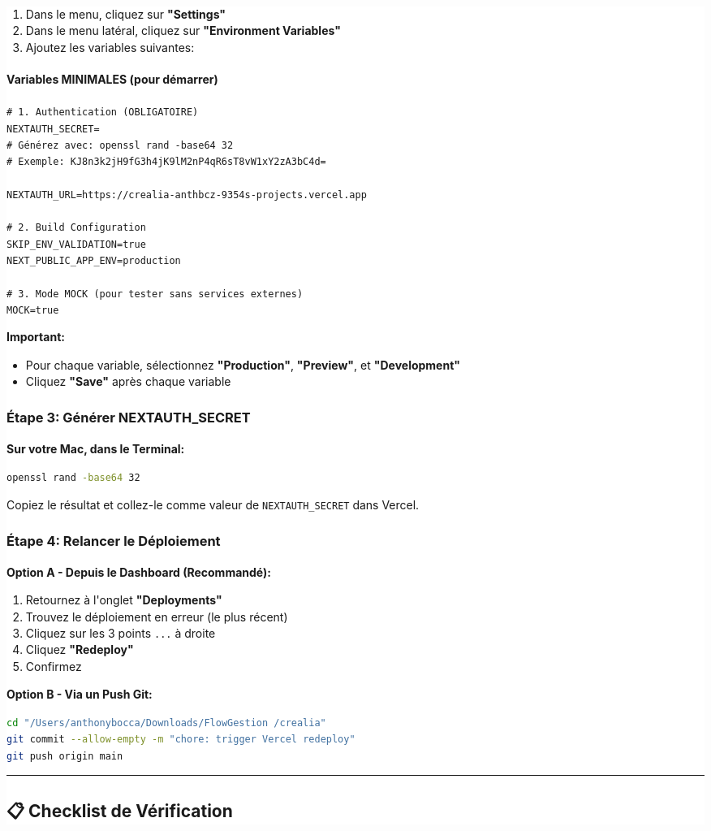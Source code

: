 1. Dans le menu, cliquez sur **"Settings"**
2. Dans le menu latéral, cliquez sur **"Environment Variables"**
3. Ajoutez les variables suivantes:

#### Variables MINIMALES (pour démarrer)

```env
# 1. Authentication (OBLIGATOIRE)
NEXTAUTH_SECRET=
# Générez avec: openssl rand -base64 32
# Exemple: KJ8n3k2jH9fG3h4jK9lM2nP4qR6sT8vW1xY2zA3bC4d=

NEXTAUTH_URL=https://crealia-anthbcz-9354s-projects.vercel.app

# 2. Build Configuration
SKIP_ENV_VALIDATION=true
NEXT_PUBLIC_APP_ENV=production

# 3. Mode MOCK (pour tester sans services externes)
MOCK=true
```

**Important:** 
- Pour chaque variable, sélectionnez **"Production"**, **"Preview"**, et **"Development"**
- Cliquez **"Save"** après chaque variable

### Étape 3: Générer NEXTAUTH_SECRET

**Sur votre Mac, dans le Terminal:**

```bash
openssl rand -base64 32
```

Copiez le résultat et collez-le comme valeur de `NEXTAUTH_SECRET` dans Vercel.

### Étape 4: Relancer le Déploiement

**Option A - Depuis le Dashboard (Recommandé):**
1. Retournez à l'onglet **"Deployments"**
2. Trouvez le déploiement en erreur (le plus récent)
3. Cliquez sur les 3 points `...` à droite
4. Cliquez **"Redeploy"**
5. Confirmez

**Option B - Via un Push Git:**
```bash
cd "/Users/anthonybocca/Downloads/FlowGestion /crealia"
git commit --allow-empty -m "chore: trigger Vercel redeploy"
git push origin main
```

---

## 📋 Checklist de Vérification
